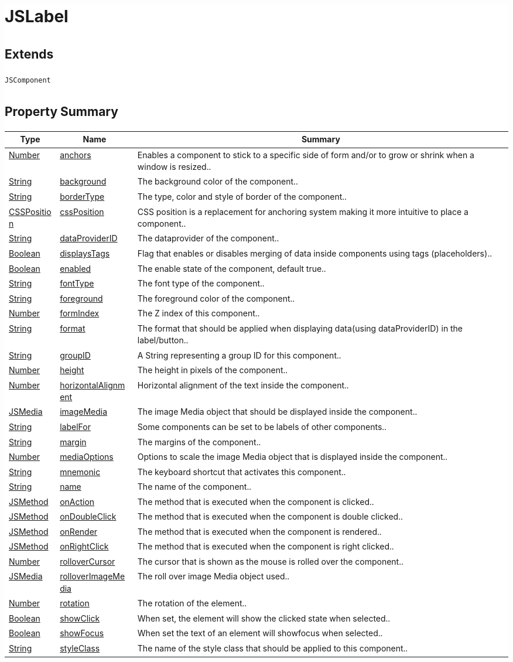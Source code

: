 #  JSLabel


## **Extends**
    JSComponent

## Property Summary

| Type                                                  | Name                    | Summary                                                                                                           |
| ----------------------------------------------------- | ----------------------- | ----------------------------------------------------------------------------------------------------------------- |
| [Number](../JSLib/Number.md) | [anchors](JSLabel.md#anchors)                   | Enables a component to stick to a specific side of form and/or to  grow or shrink when a window is resized..                                    |
| [String](../JSLib/String.md) | [background](JSLabel.md#background)                   | The background color of the component..                                    |
| [String](../JSLib/String.md) | [borderType](JSLabel.md#borderType)                   | The type, color and style of border of the component..                                    |
| [CSSPosition](../Application/CSSPosition.md) | [cssPosition](JSLabel.md#cssPosition)                   | CSS position is a replacement for anchoring system making it more intuitive to place a component..                                    |
| [String](../JSLib/String.md) | [dataProviderID](JSLabel.md#dataProviderID)                   | The dataprovider of the component..                                    |
| [Boolean](../JSLib/Boolean.md) | [displaysTags](JSLabel.md#displaysTags)                   | Flag that enables or disables merging of data inside components using tags (placeholders)..                                    |
| [Boolean](../JSLib/Boolean.md) | [enabled](JSLabel.md#enabled)                   | The enable state of the component, default true..                                    |
| [String](../JSLib/String.md) | [fontType](JSLabel.md#fontType)                   | The font type of the component..                                    |
| [String](../JSLib/String.md) | [foreground](JSLabel.md#foreground)                   | The foreground color of the component..                                    |
| [Number](../JSLib/Number.md) | [formIndex](JSLabel.md#formIndex)                   | The Z index of this component..                                    |
| [String](../JSLib/String.md) | [format](JSLabel.md#format)                   | The format that should be applied when displaying data(using dataProviderID) in the label/button..                                    |
| [String](../JSLib/String.md) | [groupID](JSLabel.md#groupID)                   | A String representing a group ID for this component..                                    |
| [Number](../JSLib/Number.md) | [height](JSLabel.md#height)                   | The height in pixels of the component..                                    |
| [Number](../JSLib/Number.md) | [horizontalAlignment](JSLabel.md#horizontalAlignment)                   | Horizontal alignment of the text inside the component..                                    |
| [JSMedia](./JSMedia.md) | [imageMedia](JSLabel.md#imageMedia)                   | The image Media object that should be displayed inside the component..                                    |
| [String](../JSLib/String.md) | [labelFor](JSLabel.md#labelFor)                   | Some components can be set to be labels of other components..                                    |
| [String](../JSLib/String.md) | [margin](JSLabel.md#margin)                   | The margins of the component..                                    |
| [Number](../JSLib/Number.md) | [mediaOptions](JSLabel.md#mediaOptions)                   | Options to scale the image Media object that is displayed inside the component..                                    |
| [String](../JSLib/String.md) | [mnemonic](JSLabel.md#mnemonic)                   | The keyboard shortcut that activates this component..                                    |
| [String](../JSLib/String.md) | [name](JSLabel.md#name)                   | The name of the component..                                    |
| [JSMethod](./JSMethod.md) | [onAction](JSLabel.md#onAction)                   | The method that is executed when the component is clicked..                                    |
| [JSMethod](./JSMethod.md) | [onDoubleClick](JSLabel.md#onDoubleClick)                   | The method that is executed when the component is double clicked..                                    |
| [JSMethod](./JSMethod.md) | [onRender](JSLabel.md#onRender)                   | The method that is executed when the component is rendered..                                    |
| [JSMethod](./JSMethod.md) | [onRightClick](JSLabel.md#onRightClick)                   | The method that is executed when the component is right clicked..                                    |
| [Number](../JSLib/Number.md) | [rolloverCursor](JSLabel.md#rolloverCursor)                   | The cursor that is shown as the mouse is rolled over the component..                                    |
| [JSMedia](./JSMedia.md) | [rolloverImageMedia](JSLabel.md#rolloverImageMedia)                   | The roll over image Media object used..                                    |
| [Number](../JSLib/Number.md) | [rotation](JSLabel.md#rotation)                   | The rotation of the element..                                    |
| [Boolean](../JSLib/Boolean.md) | [showClick](JSLabel.md#showClick)                   | When set, the element will show the clicked state when selected..                                    |
| [Boolean](../JSLib/Boolean.md) | [showFocus](JSLabel.md#showFocus)                   | When set the text of an element will showfocus when selected..                                    |
| [String](../JSLib/String.md) | [styleClass](JSLabel.md#styleClass)                   | The name of the style class that should be applied to this component..                                    |